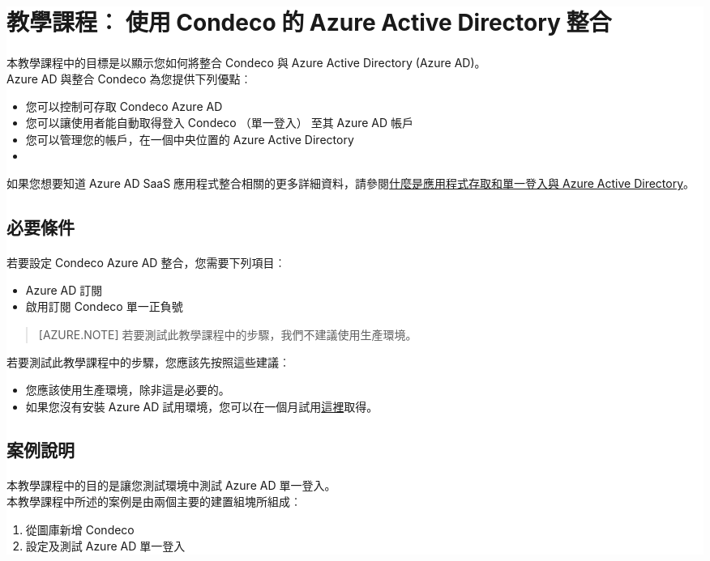 <properties
    pageTitle="教學課程︰ Azure Active Directory 整合 Condeco |Microsoft Azure"
    description="瞭解如何設定單一登入 Azure Active Directory 和 Condeco 之間。"
    services="active-directory"
    documentationCenter=""
    authors="jeevansd"
    manager="femila"
    editor=""/>

<tags
    ms.service="active-directory"
    ms.workload="identity"
    ms.tgt_pltfrm="na"
    ms.devlang="na"
    ms.topic="article"
    ms.date="10/24/2016"
    ms.author="jeedes"/>


# <a name="tutorial-azure-active-directory-integration-with-condeco"></a>教學課程︰ 使用 Condeco 的 Azure Active Directory 整合

本教學課程中的目標是以顯示您如何將整合 Condeco 與 Azure Active Directory (Azure AD)。  
Azure AD 與整合 Condeco 為您提供下列優點︰

- 您可以控制可存取 Condeco Azure AD
- 您可以讓使用者能自動取得登入 Condeco （單一登入） 至其 Azure AD 帳戶
- 您可以管理您的帳戶，在一個中央位置的 Azure Active Directory 
- 

如果您想要知道 Azure AD SaaS 應用程式整合相關的更多詳細資料，請參閱[什麼是應用程式存取和單一登入與 Azure Active Directory](active-directory-appssoaccess-whatis.md)。

## <a name="prerequisites"></a>必要條件

若要設定 Condeco Azure AD 整合，您需要下列項目︰

- Azure AD 訂閱
- 啟用訂閱 Condeco 單一正負號


> [AZURE.NOTE] 若要測試此教學課程中的步驟，我們不建議使用生產環境。


若要測試此教學課程中的步驟，您應該先按照這些建議︰

- 您應該使用生產環境，除非這是必要的。
- 如果您沒有安裝 Azure AD 試用環境，您可以在一個月試用[這裡](https://azure.microsoft.com/pricing/free-trial/)取得。


## <a name="scenario-description"></a>案例說明
本教學課程中的目的是讓您測試環境中測試 Azure AD 單一登入。  
本教學課程中所述的案例是由兩個主要的建置組塊所組成︰

1. 從圖庫新增 Condeco
2. 設定及測試 Azure AD 單一登入


[1]: ./media/active-directory-saas-condeco-tutorial/tutorial_general_01.png
[2]: ./media/active-directory-saas-condeco-tutorial/tutorial_general_02.png
[3]: ./media/active-directory-saas-condeco-tutorial/tutorial_general_03.png
[4]: ./media/active-directory-saas-condeco-tutorial/tutorial_general_04.png
[6]: ./media/active-directory-saas-condeco-tutorial/tutorial_general_05.png
[10]: ./media/active-directory-saas-condeco-tutorial/tutorial_general_06.png
[11]: ./media/active-directory-saas-condeco-tutorial/tutorial_general_07.png
[20]: ./media/active-directory-saas-condeco-tutorial/tutorial_general_100.png
[200]: ./media/active-directory-saas-condeco-tutorial/tutorial_general_200.png
[201]: ./media/active-directory-saas-condeco-tutorial/tutorial_general_201.png
[203]: ./media/active-directory-saas-condeco-tutorial/tutorial_general_203.png
[204]: ./media/active-directory-saas-condeco-tutorial/tutorial_general_204.png
[205]: ./media/active-directory-saas-condeco-tutorial/tutorial_general_205.png